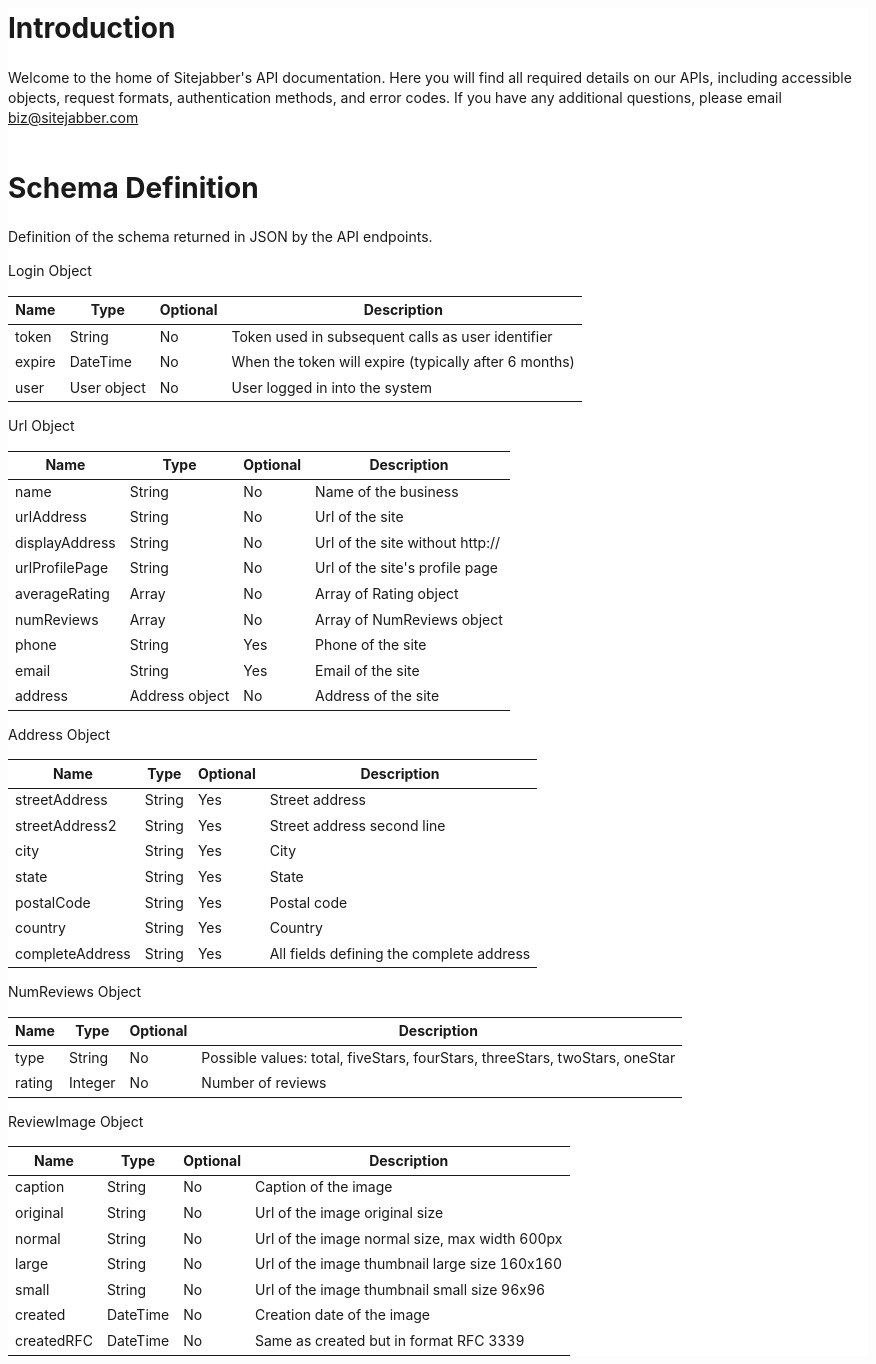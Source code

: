 # Introduction

Welcome to the home of Sitejabber's API documentation. Here you will find all required details on our APIs, including accessible objects, request formats, authentication methods, and error codes. If you have any additional questions, please email biz@sitejabber.com

# Schema Definition

Definition of the schema returned in JSON by the API endpoints.

Login Object

Name | Type | Optional | Description
--------- | ------- | ----------- | -----------
token | String | No | Token used in subsequent calls as user identifier
expire | DateTime | No | When the token will expire (typically after 6 months)
user | User object | No | User logged in into the system

Url Object

Name | Type | Optional | Description
--------- | ------- | ----------- | -----------
name | String | No | Name of the business
urlAddress | String | No | Url of the site
displayAddress | String | No | Url of the site without http://
urlProfilePage | String | No | Url of the site's profile page
averageRating | Array | No | Array of Rating object
numReviews | Array | No | Array of NumReviews object
phone | String | Yes | Phone of the site
email | String | Yes | Email of the site
address | Address object | No | Address of the site

Address Object

Name | Type | Optional | Description
--------- | ------- | ----------- | -----------
streetAddress | String | Yes | Street address
streetAddress2 | String | Yes | Street address second line
city | String | Yes | City
state | String | Yes | State
postalCode | String | Yes | Postal code
country | String | Yes | Country
completeAddress | String | Yes | All fields defining the complete address

NumReviews Object

Name | Type | Optional | Description
--------- | ------- | ----------- | -----------
type | String | No | Possible values: total, fiveStars, fourStars, threeStars, twoStars, oneStar
rating | Integer | No | Number of reviews

ReviewImage Object

Name | Type | Optional | Description
--------- | ------- | ----------- | -----------
caption | String | No | Caption of the image
original | String | No | Url of the image original size
normal | String | No | Url of the image normal size, max width 600px
large | String | No | Url of the image thumbnail large size 160x160
small | String | No | Url of the image thumbnail small size 96x96
created | DateTime | No | Creation date of the image
createdRFC | DateTime | No | Same as created but in format RFC 3339
